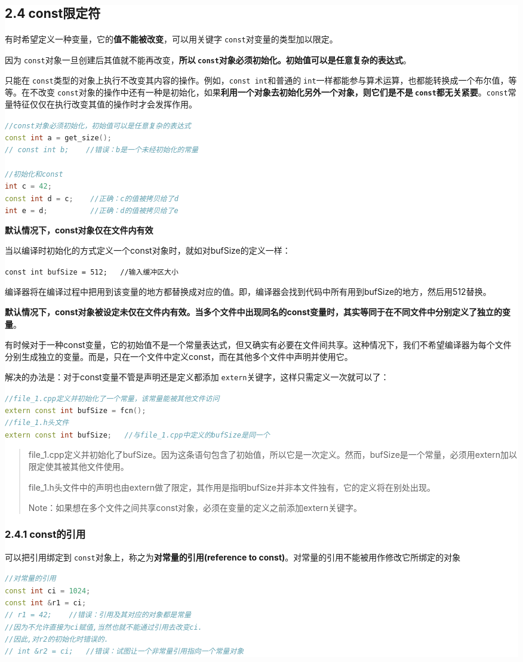 ## 2.4 const限定符

有时希望定义一种变量，它的**值不能被改变**，可以用关键字 `const`对变量的类型加以限定。

因为 `const`对象一旦创建后其值就不能再改变，**所以 `const`对象必须初始化。初始值可以是任意复杂的表达式**。

只能在 `const`类型的对象上执行不改变其内容的操作。例如，`const int`和普通的 `int`一样都能参与算术运算，也都能转换成一个布尔值，等等。在不改变 `const`对象的操作中还有一种是初始化，如果**利用一个对象去初始化另外一个对象，则它们是不是 `const`都无关紧要**。`const`常量特征仅仅在执行改变其值的操作时才会发挥作用。

```cpp
//const对象必须初始化，初始值可以是任意复杂的表达式
const int a = get_size();
// const int b;    //错误：b是一个未经初始化的常量

//初始化和const
int c = 42;
const int d = c;    //正确：c的值被拷贝给了d
int e = d;          //正确：d的值被拷贝给了e
```

**默认情况下，const对象仅在文件内有效**

当以编译时初始化的方式定义一个const对象时，就如对bufSize的定义一样：

`const int bufSize = 512;	//输入缓冲区大小`

编译器将在编译过程中把用到该变量的地方都替换成对应的值。即，编译器会找到代码中所有用到bufSize的地方，然后用512替换。

**默认情况下，const对象被设定未仅在文件内有效。当多个文件中出现同名的const变量时，其实等同于在不同文件中分别定义了独立的变量**。

有时候对于一种const变量，它的初始值不是一个常量表达式，但又确实有必要在文件间共享。这种情况下，我们不希望编译器为每个文件分别生成独立的变量。而是，只在一个文件中定义const，而在其他多个文件中声明并使用它。

解决的办法是：对于const变量不管是声明还是定义都添加 `extern`关键字，这样只需定义一次就可以了：

```cpp
//file_1.cpp定义并初始化了一个常量，该常量能被其他文件访问
extern const int bufSize = fcn();
//file_1.h头文件
extern const int bufSize;	//与file_1.cpp中定义的bufSize是同一个
```

> file_1.cpp定义并初始化了bufSize。因为这条语句包含了初始值，所以它是一次定义。然而，bufSize是一个常量，必须用extern加以限定使其被其他文件使用。
>
> file_1.h头文件中的声明也由extern做了限定，其作用是指明bufSize并非本文件独有，它的定义将在别处出现。
>
> Note：如果想在多个文件之间共享const对象，必须在变量的定义之前添加extern关键字。

### 2.4.1 const的引用

可以把引用绑定到 `const`对象上，称之为**对常量的引用(reference to const)**。对常量的引用不能被用作修改它所绑定的对象

```cpp
//对常量的引用
const int ci = 1024;
const int &r1 = ci;
// r1 = 42;    //错误：引用及其对应的对象都是常量
//因为不允许直接为ci赋值,当然也就不能通过引用去改变ci.
//因此,对r2的初始化时错误的.
// int &r2 = ci;   //错误：试图让一个非常量引用指向一个常量对象
```
